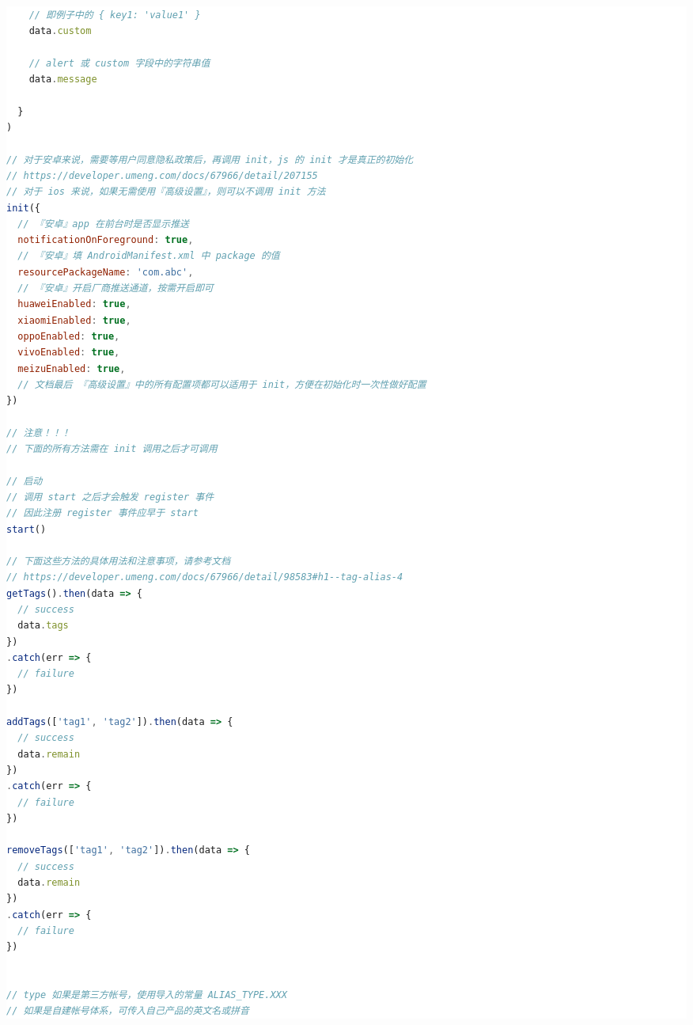 ```js
    // 即例子中的 { key1: 'value1' }
    data.custom

    // alert 或 custom 字段中的字符串值
    data.message

  }
)

// 对于安卓来说，需要等用户同意隐私政策后，再调用 init，js 的 init 才是真正的初始化
// https://developer.umeng.com/docs/67966/detail/207155
// 对于 ios 来说，如果无需使用『高级设置』，则可以不调用 init 方法
init({
  // 『安卓』app 在前台时是否显示推送
  notificationOnForeground: true,
  // 『安卓』填 AndroidManifest.xml 中 package 的值
  resourcePackageName: 'com.abc',
  // 『安卓』开启厂商推送通道，按需开启即可
  huaweiEnabled: true,
  xiaomiEnabled: true,
  oppoEnabled: true,
  vivoEnabled: true,
  meizuEnabled: true,
  // 文档最后 『高级设置』中的所有配置项都可以适用于 init，方便在初始化时一次性做好配置
})

// 注意！！！
// 下面的所有方法需在 init 调用之后才可调用

// 启动
// 调用 start 之后才会触发 register 事件
// 因此注册 register 事件应早于 start
start()

// 下面这些方法的具体用法和注意事项，请参考文档
// https://developer.umeng.com/docs/67966/detail/98583#h1--tag-alias-4
getTags().then(data => {
  // success
  data.tags
})
.catch(err => {
  // failure
})

addTags(['tag1', 'tag2']).then(data => {
  // success
  data.remain
})
.catch(err => {
  // failure
})

removeTags(['tag1', 'tag2']).then(data => {
  // success
  data.remain
})
.catch(err => {
  // failure
})


// type 如果是第三方帐号，使用导入的常量 ALIAS_TYPE.XXX
// 如果是自建帐号体系，可传入自己产品的英文名或拼音
```